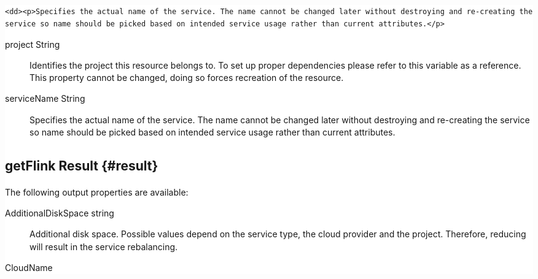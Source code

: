     <dd><p>Specifies the actual name of the service. The name cannot be changed later without destroying and re-creating the service so name should be picked based on intended service usage rather than current attributes.</p>
</dd></dl>
</pulumi-choosable>
</div>

<div>
<pulumi-choosable type="language" values="yaml">
<dl class="resources-properties"><dt class="property-required"
            title="Required">
        <span id="project_yaml">
<a data-swiftype-name="resource-property" data-swiftype-type="text" href="#project_yaml" style="color: inherit; text-decoration: inherit;">project</a>
</span>
        <span class="property-indicator"></span>
        <span class="property-type">String</span>
    </dt>
    <dd><p>Identifies the project this resource belongs to. To set up proper dependencies please refer to this variable as a reference. This property cannot be changed, doing so forces recreation of the resource.</p>
</dd><dt class="property-required"
            title="Required">
        <span id="servicename_yaml">
<a data-swiftype-name="resource-property" data-swiftype-type="text" href="#servicename_yaml" style="color: inherit; text-decoration: inherit;">service<wbr>Name</a>
</span>
        <span class="property-indicator"></span>
        <span class="property-type">String</span>
    </dt>
    <dd><p>Specifies the actual name of the service. The name cannot be changed later without destroying and re-creating the service so name should be picked based on intended service usage rather than current attributes.</p>
</dd></dl>
</pulumi-choosable>
</div>




## getFlink Result {#result}

The following output properties are available:



<div>
<pulumi-choosable type="language" values="csharp">
<dl class="resources-properties"><dt class="property-"
            title="">
        <span id="additionaldiskspace_csharp">
<a data-swiftype-name="resource-property" data-swiftype-type="text" href="#additionaldiskspace_csharp" style="color: inherit; text-decoration: inherit;">Additional<wbr>Disk<wbr>Space</a>
</span>
        <span class="property-indicator"></span>
        <span class="property-type">string</span>
    </dt>
    <dd><p>Additional disk space. Possible values depend on the service type, the cloud provider and the project. Therefore, reducing will result in the service rebalancing.</p>
</dd><dt class="property-"
            title="">
        <span id="cloudname_csharp">
<a data-swiftype-name="resource-property" data-swiftype-type="text" href="#cloudname_csharp" style="color: inherit; text-decoration: inherit;">Cloud<wbr>Name</a>
</span>
        <span class="property-indicator"></span>